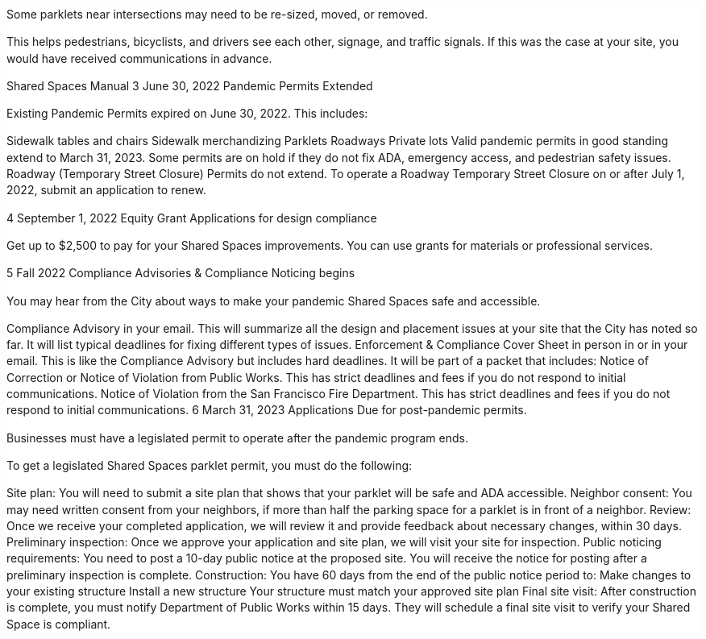 Some parklets near intersections may need to be re-sized, moved, or removed.

This helps pedestrians, bicyclists, and drivers see each other, signage, and traffic signals. If this was the case at your site, you would have received communications in advance.

Shared Spaces Manual
3
June 30, 2022
Pandemic Permits Extended

Existing Pandemic Permits expired on June 30, 2022. This includes:

Sidewalk tables and chairs
Sidewalk merchandizing
Parklets
Roadways
Private lots
Valid pandemic permits in good standing extend to March 31, 2023. Some permits are on hold if they do not fix ADA, emergency access, and pedestrian safety issues. Roadway (Temporary Street Closure) Permits do not extend. To operate a Roadway Temporary Street Closure on or after July 1, 2022, submit an application to renew.

4
September 1, 2022
Equity Grant Applications for design compliance

Get up to $2,500 to pay for your Shared Spaces improvements. You can use grants for materials or professional services.

5
Fall 2022
Compliance Advisories & Compliance Noticing begins

You may hear from the City about ways to make your pandemic Shared Spaces safe and accessible.

Compliance Advisory in your email. This will summarize all the design and placement issues at your site that the City has noted so far. It will list typical deadlines for fixing different types of issues.
Enforcement & Compliance Cover Sheet in person in or in your email. This is like the Compliance Advisory but includes hard deadlines. It will be part of a packet that includes:
Notice of Correction or Notice of Violation from Public Works. This has strict deadlines and fees if you do not respond to initial communications.
Notice of Violation from the San Francisco Fire Department. This has strict deadlines and fees if you do not respond to initial communications.
6
March 31, 2023
Applications Due for post-pandemic permits.

Businesses must have a legislated permit to operate after the pandemic program ends.

To get a legislated Shared Spaces parklet permit, you must do the following:

Site plan: You will need to submit a site plan that shows that your parklet will be safe and ADA accessible.
Neighbor consent: You may need written consent from your neighbors, if more than half the parking space for a parklet is in front of a neighbor.
Review: Once we receive your completed application, we will review it and provide feedback about necessary changes, within 30 days.
Preliminary inspection: Once we approve your application and site plan, we will visit your site for inspection.
Public noticing requirements: You need to post a 10-day public notice at the proposed site. You will receive the notice for posting after a preliminary inspection is complete.
Construction: You have 60 days from the end of the public notice period to:
Make changes to your existing structure
Install a new structure
Your structure must match your approved site plan
Final site visit: After construction is complete, you must notify Department of Public Works within 15 days. They will schedule a final site visit to verify your Shared Space is compliant.